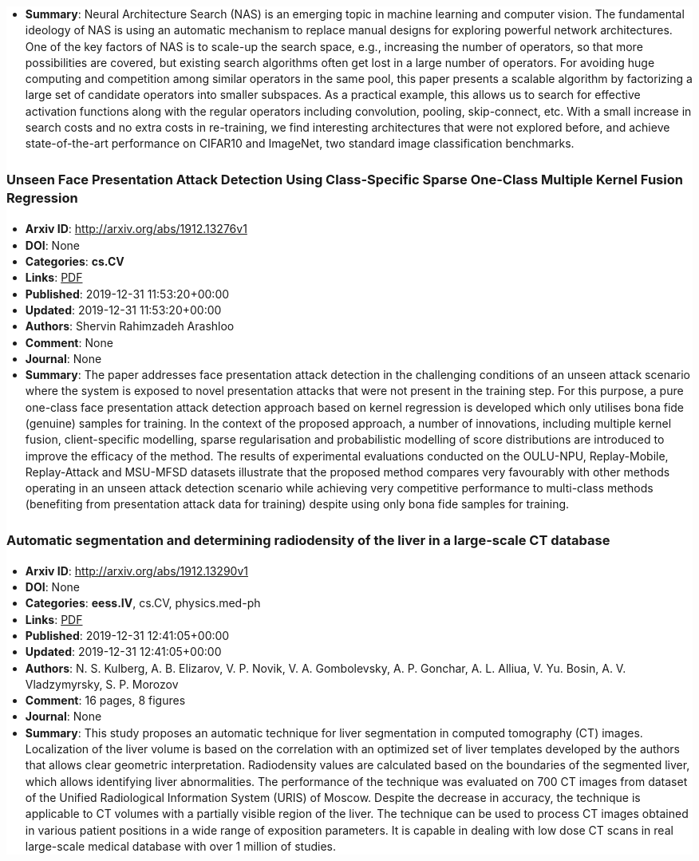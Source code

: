 - **Summary**: Neural Architecture Search (NAS) is an emerging topic in machine learning and computer vision. The fundamental ideology of NAS is using an automatic mechanism to replace manual designs for exploring powerful network architectures. One of the key factors of NAS is to scale-up the search space, e.g., increasing the number of operators, so that more possibilities are covered, but existing search algorithms often get lost in a large number of operators. For avoiding huge computing and competition among similar operators in the same pool, this paper presents a scalable algorithm by factorizing a large set of candidate operators into smaller subspaces. As a practical example, this allows us to search for effective activation functions along with the regular operators including convolution, pooling, skip-connect, etc. With a small increase in search costs and no extra costs in re-training, we find interesting architectures that were not explored before, and achieve state-of-the-art performance on CIFAR10 and ImageNet, two standard image classification benchmarks.



### Unseen Face Presentation Attack Detection Using Class-Specific Sparse One-Class Multiple Kernel Fusion Regression
- **Arxiv ID**: http://arxiv.org/abs/1912.13276v1
- **DOI**: None
- **Categories**: **cs.CV**
- **Links**: [PDF](http://arxiv.org/pdf/1912.13276v1)
- **Published**: 2019-12-31 11:53:20+00:00
- **Updated**: 2019-12-31 11:53:20+00:00
- **Authors**: Shervin Rahimzadeh Arashloo
- **Comment**: None
- **Journal**: None
- **Summary**: The paper addresses face presentation attack detection in the challenging conditions of an unseen attack scenario where the system is exposed to novel presentation attacks that were not present in the training step. For this purpose, a pure one-class face presentation attack detection approach based on kernel regression is developed which only utilises bona fide (genuine) samples for training. In the context of the proposed approach, a number of innovations, including multiple kernel fusion, client-specific modelling, sparse regularisation and probabilistic modelling of score distributions are introduced to improve the efficacy of the method. The results of experimental evaluations conducted on the OULU-NPU, Replay-Mobile, Replay-Attack and MSU-MFSD datasets illustrate that the proposed method compares very favourably with other methods operating in an unseen attack detection scenario while achieving very competitive performance to multi-class methods (benefiting from presentation attack data for training) despite using only bona fide samples for training.



### Automatic segmentation and determining radiodensity of the liver in a large-scale CT database
- **Arxiv ID**: http://arxiv.org/abs/1912.13290v1
- **DOI**: None
- **Categories**: **eess.IV**, cs.CV, physics.med-ph
- **Links**: [PDF](http://arxiv.org/pdf/1912.13290v1)
- **Published**: 2019-12-31 12:41:05+00:00
- **Updated**: 2019-12-31 12:41:05+00:00
- **Authors**: N. S. Kulberg, A. B. Elizarov, V. P. Novik, V. A. Gombolevsky, A. P. Gonchar, A. L. Alliua, V. Yu. Bosin, A. V. Vladzymyrsky, S. P. Morozov
- **Comment**: 16 pages, 8 figures
- **Journal**: None
- **Summary**: This study proposes an automatic technique for liver segmentation in computed tomography (CT) images. Localization of the liver volume is based on the correlation with an optimized set of liver templates developed by the authors that allows clear geometric interpretation. Radiodensity values are calculated based on the boundaries of the segmented liver, which allows identifying liver abnormalities. The performance of the technique was evaluated on 700 CT images from dataset of the Unified Radiological Information System (URIS) of Moscow. Despite the decrease in accuracy, the technique is applicable to CT volumes with a partially visible region of the liver. The technique can be used to process CT images obtained in various patient positions in a wide range of exposition parameters. It is capable in dealing with low dose CT scans in real large-scale medical database with over 1 million of studies.

